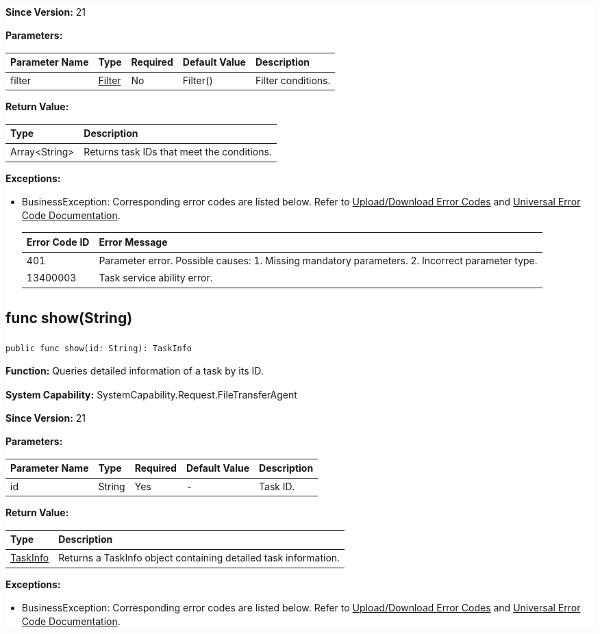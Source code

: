 **Since Version:** 21

**Parameters:**

| Parameter Name | Type | Required | Default Value | Description |
|:---|:---|:---|:---|:---|
| filter | [Filter](#class-filter) | No | Filter() | Filter conditions. |

**Return Value:**

| Type | Description |
|:----|:----|
| Array\<String> | Returns task IDs that meet the conditions. |

**Exceptions:**

- BusinessException: Corresponding error codes are listed below. Refer to [Upload/Download Error Codes](../../errorcodes/cj-errorcode-request.md) and [Universal Error Code Documentation](../../errorcodes/cj-errorcode-universal.md).

  | Error Code ID | Error Message |
  | :---- | :--- |
  | 401 | Parameter error. Possible causes: 1. Missing mandatory parameters. 2. Incorrect parameter type. |
  | 13400003 | Task service ability error. |

## func show(String)

```cangjie
public func show(id: String): TaskInfo
```

**Function:** Queries detailed information of a task by its ID.

**System Capability:** SystemCapability.Request.FileTransferAgent

**Since Version:** 21

**Parameters:**

| Parameter Name | Type | Required | Default Value | Description |
|:---|:---|:---|:---|:---|
| id | String | Yes | - | Task ID. |

**Return Value:**

| Type | Description |
|:----|:----|
| [TaskInfo](#class-taskinfo) | Returns a TaskInfo object containing detailed task information. |

**Exceptions:**

- BusinessException: Corresponding error codes are listed below. Refer to [Upload/Download Error Codes](../../errorcodes/cj-errorcode-request.md) and [Universal Error Code Documentation](../../errorcodes/cj-errorcode-universal.md).
